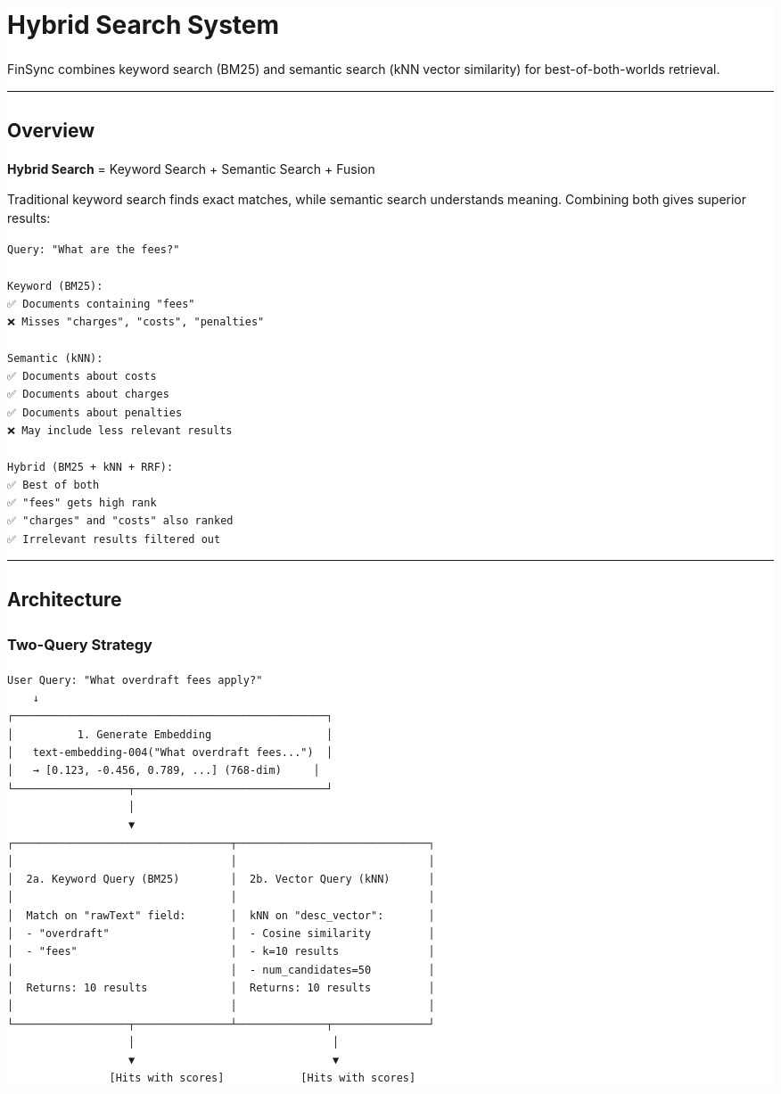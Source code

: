 # Hybrid Search System

FinSync combines keyword search (BM25) and semantic search (kNN vector similarity) for best-of-both-worlds retrieval.

---

## Overview

**Hybrid Search** = Keyword Search + Semantic Search + Fusion

Traditional keyword search finds exact matches, while semantic search understands meaning. Combining both gives superior results:

```
Query: "What are the fees?"

Keyword (BM25):
✅ Documents containing "fees"
❌ Misses "charges", "costs", "penalties"

Semantic (kNN):
✅ Documents about costs
✅ Documents about charges
✅ Documents about penalties
❌ May include less relevant results

Hybrid (BM25 + kNN + RRF):
✅ Best of both
✅ "fees" gets high rank
✅ "charges" and "costs" also ranked
✅ Irrelevant results filtered out
```

---

## Architecture

### Two-Query Strategy

```
User Query: "What overdraft fees apply?"
    ↓
┌─────────────────────────────────────────────────┐
│          1. Generate Embedding                  │
│   text-embedding-004("What overdraft fees...")  │
│   → [0.123, -0.456, 0.789, ...] (768-dim)     │
└──────────────────┬──────────────────────────────┘
                   │
                   ▼
┌──────────────────────────────────┬──────────────────────────────┐
│                                  │                              │
│  2a. Keyword Query (BM25)        │  2b. Vector Query (kNN)      │
│                                  │                              │
│  Match on "rawText" field:       │  kNN on "desc_vector":       │
│  - "overdraft"                   │  - Cosine similarity         │
│  - "fees"                        │  - k=10 results              │
│                                  │  - num_candidates=50         │
│  Returns: 10 results             │  Returns: 10 results         │
│                                  │                              │
└──────────────────┬───────────────┴──────────────┬───────────────┘
                   │                               │
                   ▼                               ▼
                [Hits with scores]            [Hits with scores]
```